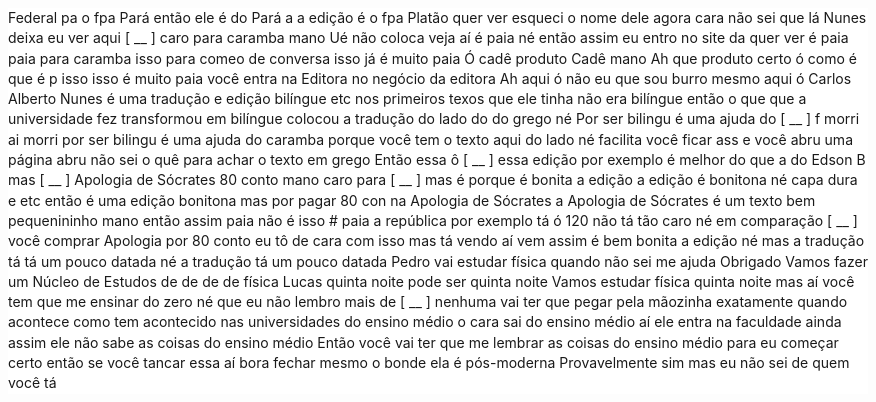 Federal pa o fpa Pará então ele é do
Pará a a edição é o fpa Platão quer
ver esqueci o nome dele agora cara não
sei que lá Nunes deixa eu ver aqui
[ __ ] caro para caramba
mano Ué não coloca veja aí é paia né
então assim eu entro no site da quer ver
é paia paia para caramba isso para comeo
de conversa isso já é muito paia
Ó cadê
produto Cadê mano Ah que produto certo ó
como é que é p isso isso é muito paia
você entra na Editora no negócio da
editora Ah aqui ó não eu que sou burro
mesmo aqui ó Carlos Alberto Nunes é uma
tradução e edição bilíngue etc nos
primeiros texos que ele tinha não era
bilíngue então o que que a universidade
fez transformou em bilíngue colocou a
tradução do lado
do do grego né Por ser bilingu é uma
ajuda do [ __ ] f
morri ai morri por ser bilingu é uma
ajuda do caramba porque você tem o texto
aqui do lado né facilita você ficar ass
e você abru uma página abru não sei o
quê para achar o texto em grego Então
essa ô [ __ ] essa edição por exemplo é
melhor do que a do Edson B mas [ __ ]
Apologia de Sócrates 80 conto mano caro
para [ __ ] mas é porque é bonita a
edição a edição é bonitona né capa dura
e etc então é uma edição bonitona mas
por pagar 80 con na Apologia de Sócrates
a Apologia de Sócrates é um texto bem
pequenininho mano então assim paia não é
isso #
paia a república por exemplo tá ó 120
não tá tão caro né em comparação [ __ ]
você comprar Apologia por 80 conto eu tô
de cara com isso mas tá vendo aí vem
assim é bem bonita a edição né mas a
tradução tá tá um pouco datada né a
tradução tá um pouco
datada Pedro vai estudar física
quando não sei me ajuda
Obrigado Vamos fazer um Núcleo de
Estudos de de de de física Lucas quinta
noite pode ser quinta noite Vamos
estudar física quinta
noite mas aí você tem que me ensinar do
zero né que eu não lembro mais de [ __ ]
nenhuma
vai ter que pegar pela mãozinha
exatamente quando acontece como tem
acontecido nas universidades do ensino
médio o cara sai do ensino médio aí ele
entra na faculdade ainda assim ele não
sabe as coisas do ensino médio Então
você vai ter que me lembrar as coisas do
ensino médio para eu começar certo então
se você tancar essa aí bora fechar mesmo
o bonde ela é pós-moderna Provavelmente
sim mas eu não sei de quem você tá